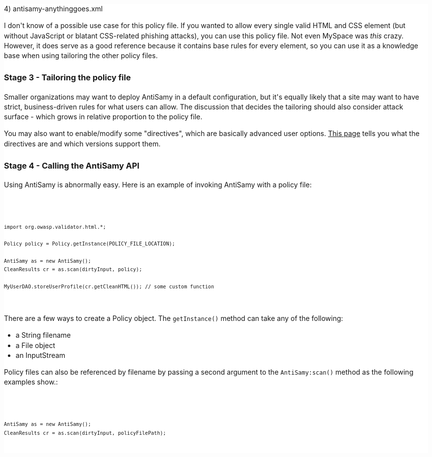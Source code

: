 4\) antisamy-anythinggoes.xml

I don't know of a possible use case for this policy file. If you wanted
to allow every single valid HTML and CSS element (but without JavaScript
or blatant CSS-related phishing attacks), you can use this policy file.
Not even MySpace was _this_ crazy. However, it does serve as a good
reference because it contains base rules for every element, so you can
use it as a knowledge base when using tailoring the other policy files.

### Stage 3 - Tailoring the policy file

Smaller organizations may want to deploy AntiSamy in a default
configuration, but it's equally likely that a site may want to have
strict, business-driven rules for what users can allow. The discussion
that decides the tailoring should also consider attack surface - which
grows in relative proportion to the policy file.

You may also want to enable/modify some "directives", which are
basically advanced user options. [This
page](AntiSamy_Directives "wikilink") tells you what the directives are
and which versions support them.

### Stage 4 - Calling the AntiSamy API

Using AntiSamy is abnormally easy. Here is an example of invoking
AntiSamy with a policy file:

<code>

    import org.owasp.validator.html.*;

    Policy policy = Policy.getInstance(POLICY_FILE_LOCATION);

    AntiSamy as = new AntiSamy();
    CleanResults cr = as.scan(dirtyInput, policy);

    MyUserDAO.storeUserProfile(cr.getCleanHTML()); // some custom function

</code>

There are a few ways to create a Policy object. The `getInstance()`
method can take any of the following:

  - a String filename
  - a File object
  - an InputStream

Policy files can also be referenced by filename by passing a second
argument to the `AntiSamy:scan()` method as the following examples
show.:

<code>

    AntiSamy as = new AntiSamy();
    CleanResults cr = as.scan(dirtyInput, policyFilePath);

</code>
